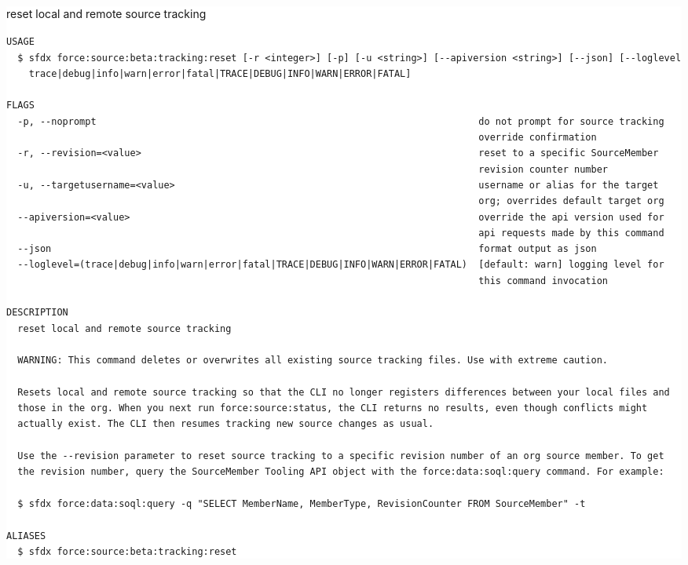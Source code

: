 reset local and remote source tracking

```
USAGE
  $ sfdx force:source:beta:tracking:reset [-r <integer>] [-p] [-u <string>] [--apiversion <string>] [--json] [--loglevel
    trace|debug|info|warn|error|fatal|TRACE|DEBUG|INFO|WARN|ERROR|FATAL]

FLAGS
  -p, --noprompt                                                                    do not prompt for source tracking
                                                                                    override confirmation
  -r, --revision=<value>                                                            reset to a specific SourceMember
                                                                                    revision counter number
  -u, --targetusername=<value>                                                      username or alias for the target
                                                                                    org; overrides default target org
  --apiversion=<value>                                                              override the api version used for
                                                                                    api requests made by this command
  --json                                                                            format output as json
  --loglevel=(trace|debug|info|warn|error|fatal|TRACE|DEBUG|INFO|WARN|ERROR|FATAL)  [default: warn] logging level for
                                                                                    this command invocation

DESCRIPTION
  reset local and remote source tracking

  WARNING: This command deletes or overwrites all existing source tracking files. Use with extreme caution.

  Resets local and remote source tracking so that the CLI no longer registers differences between your local files and
  those in the org. When you next run force:source:status, the CLI returns no results, even though conflicts might
  actually exist. The CLI then resumes tracking new source changes as usual.

  Use the --revision parameter to reset source tracking to a specific revision number of an org source member. To get
  the revision number, query the SourceMember Tooling API object with the force:data:soql:query command. For example:

  $ sfdx force:data:soql:query -q "SELECT MemberName, MemberType, RevisionCounter FROM SourceMember" -t

ALIASES
  $ sfdx force:source:beta:tracking:reset
```
